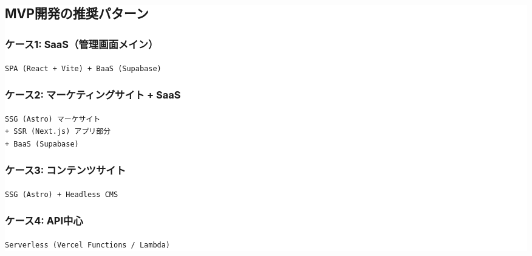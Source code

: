 
## MVP開発の推奨パターン

### ケース1: SaaS（管理画面メイン）
```
SPA (React + Vite) + BaaS (Supabase)
```

### ケース2: マーケティングサイト + SaaS
```
SSG (Astro) マーケサイト
+ SSR (Next.js) アプリ部分
+ BaaS (Supabase)
```

### ケース3: コンテンツサイト
```
SSG (Astro) + Headless CMS
```

### ケース4: API中心
```
Serverless (Vercel Functions / Lambda)
```
